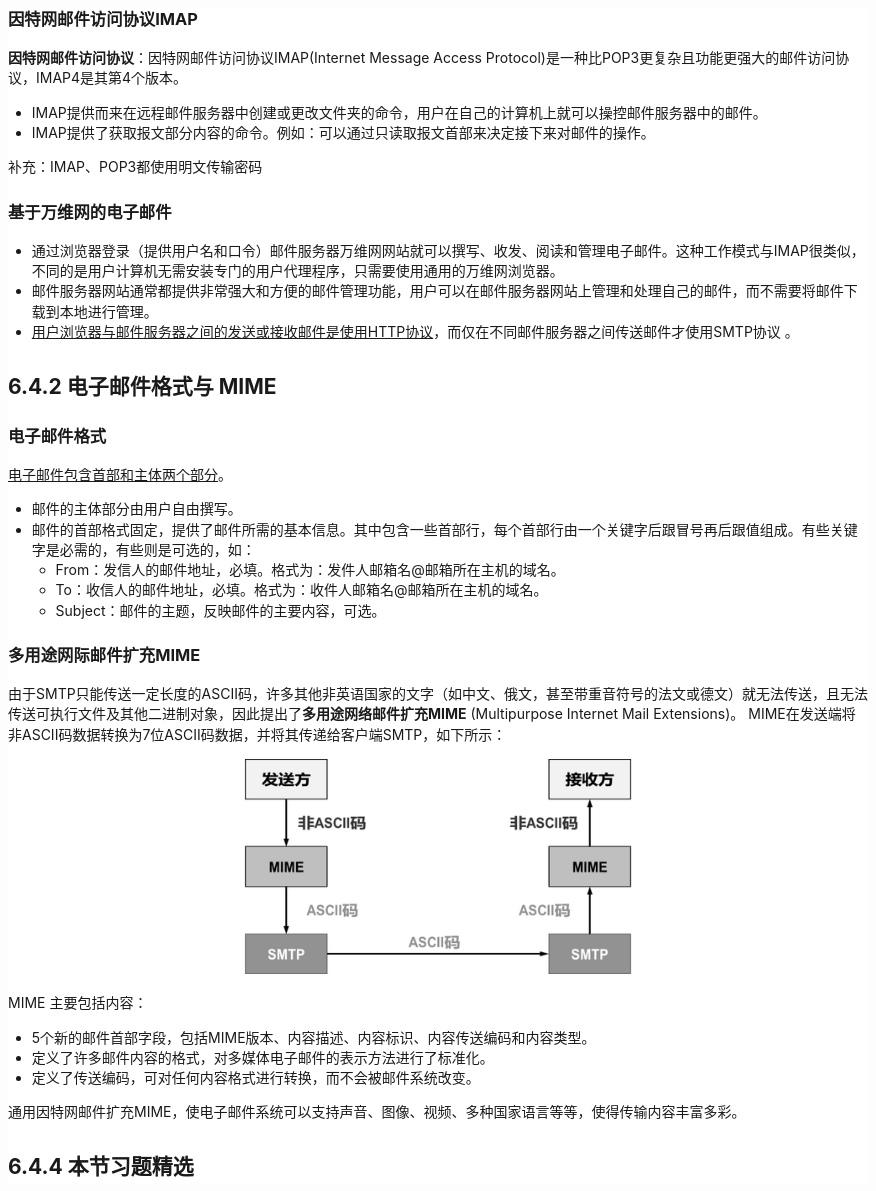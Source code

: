 ### 因特网邮件访问协议IMAP

**因特网邮件访问协议**：因特网邮件访问协议IMAP(Internet Message Access Protocol)是一种比POP3更复杂且功能更强大的邮件访问协议，IMAP4是其第4个版本。
* IMAP提供而来在远程邮件服务器中创建或更改文件夹的命令，用户在自己的计算机上就可以操控邮件服务器中的邮件。
* IMAP提供了获取报文部分内容的命令。例如：可以通过只读取报文首部来决定接下来对邮件的操作。

补充：IMAP、POP3都使用明文传输密码

### 基于万维网的电子邮件

* 通过浏览器登录（提供用户名和口令）邮件服务器万维网网站就可以撰写、收发、阅读和管理电子邮件。这种工作模式与IMAP很类似，不同的是用户计算机无需安装专门的用户代理程序，只需要使用通用的万维网浏览器。
* 邮件服务器网站通常都提供非常强大和方便的邮件管理功能，用户可以在邮件服务器网站上管理和处理自己的邮件，而不需要将邮件下载到本地进行管理。
* <u>用户浏览器与邮件服务器之间的发送或接收邮件是使用HTTP协议</u>，而仅在不同邮件服务器之间传送邮件才使用SMTP协议 。

## 6.4.2 电子邮件格式与 MIME

### 电子邮件格式

<u>电子邮件包含首部和主体两个部分</u>。
* 邮件的主体部分由用户自由撰写。
* 邮件的首部格式固定，提供了邮件所需的基本信息。其中包含一些首部行，每个首部行由一个关键字后跟冒号再后跟值组成。有些关键字是必需的，有些则是可选的，如：
	* From：发信人的邮件地址，必填。格式为：发件人邮箱名@邮箱所在主机的域名。
	* To：收信人的邮件地址，必填。格式为：收件人邮箱名@邮箱所在主机的域名。
	* Subject：邮件的主题，反映邮件的主要内容，可选。

### 多用途网际邮件扩充MIME

由于SMTP只能传送一定长度的ASCII码，许多其他非英语国家的文字（如中文、俄文，甚至带重音符号的法文或德文）就无法传送，且无法传送可执行文件及其他二进制对象，因此提出了**多用途网络邮件扩充MIME** (Multipurpose Internet Mail Extensions)。
MIME在发送端将非ASCII码数据转换为7位ASCII码数据，并将其传递给客户端SMTP，如下所示：

![MIME](pictures/第6章%20应用层%20MIME.png)

MIME 主要包括内容：
* 5个新的邮件首部字段，包括MIME版本、内容描述、内容标识、内容传送编码和内容类型。
* 定义了许多邮件内容的格式，对多媒体电子邮件的表示方法进行了标准化。
* 定义了传送编码，可对任何内容格式进行转换，而不会被邮件系统改变。

通用因特网邮件扩充MIME，使电子邮件系统可以支持声音、图像、视频、多种国家语言等等，使得传输内容丰富多彩。
## 6.4.4 本节习题精选
